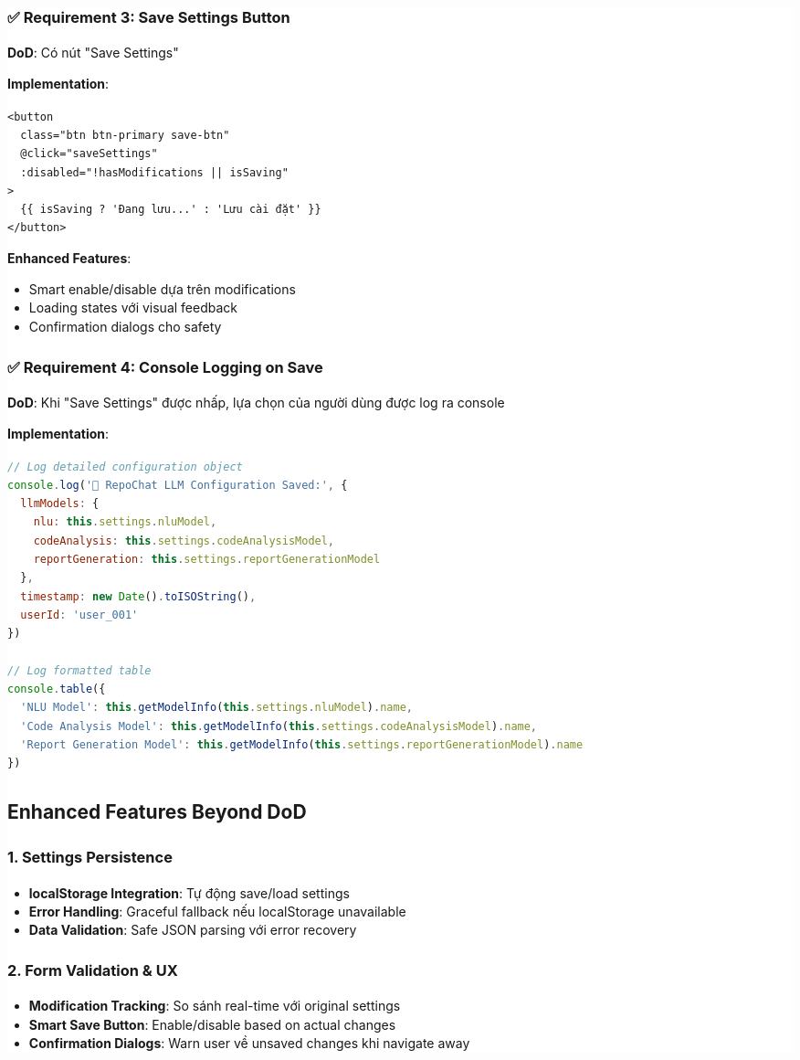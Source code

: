 ### ✅ Requirement 3: Save Settings Button
**DoD**: Có nút "Save Settings"

**Implementation**:
```vue
<button 
  class="btn btn-primary save-btn"
  @click="saveSettings"
  :disabled="!hasModifications || isSaving"
>
  {{ isSaving ? 'Đang lưu...' : 'Lưu cài đặt' }}
</button>
```

**Enhanced Features**:
- Smart enable/disable dựa trên modifications
- Loading states với visual feedback
- Confirmation dialogs cho safety

### ✅ Requirement 4: Console Logging on Save
**DoD**: Khi "Save Settings" được nhấp, lựa chọn của người dùng được log ra console

**Implementation**:
```javascript
// Log detailed configuration object
console.log('🎯 RepoChat LLM Configuration Saved:', {
  llmModels: {
    nlu: this.settings.nluModel,
    codeAnalysis: this.settings.codeAnalysisModel,
    reportGeneration: this.settings.reportGenerationModel
  },
  timestamp: new Date().toISOString(),
  userId: 'user_001'
})

// Log formatted table
console.table({
  'NLU Model': this.getModelInfo(this.settings.nluModel).name,
  'Code Analysis Model': this.getModelInfo(this.settings.codeAnalysisModel).name,
  'Report Generation Model': this.getModelInfo(this.settings.reportGenerationModel).name
})
```

## Enhanced Features Beyond DoD

### 1. Settings Persistence 
- **localStorage Integration**: Tự động save/load settings
- **Error Handling**: Graceful fallback nếu localStorage unavailable
- **Data Validation**: Safe JSON parsing với error recovery

### 2. Form Validation & UX
- **Modification Tracking**: So sánh real-time với original settings
- **Smart Save Button**: Enable/disable based on actual changes
- **Confirmation Dialogs**: Warn user về unsaved changes khi navigate away
